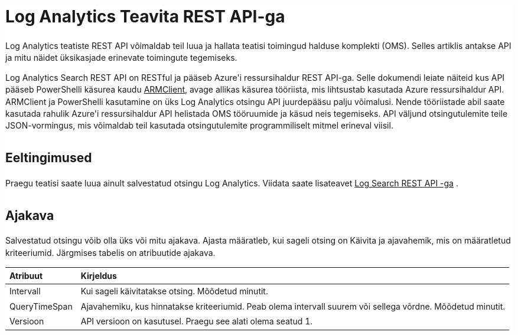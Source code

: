 <properties
   pageTitle="Log Analytics Teavita REST API-ga"
   description="Log Analytics teatiste REST API võimaldab teil luua ja hallata teatisi toimingud halduse komplekti (OMS).  Selles artiklis antakse API ja mitu näidet üksikasjade erinevate toimingute tegemiseks."
   services="log-analytics"
   documentationCenter=""
   authors="bwren"
   manager="jwhit"
   editor="tysonn" />
<tags
   ms.service="log-analytics"
   ms.devlang="na"
   ms.topic="article"
   ms.tgt_pltfrm="na"
   ms.workload="infrastructure-services"
   ms.date="10/18/2016"
   ms.author="bwren" />

# <a name="log-analytics-alert-rest-api"></a>Log Analytics Teavita REST API-ga

Log Analytics teatiste REST API võimaldab teil luua ja hallata teatisi toimingud halduse komplekti (OMS).  Selles artiklis antakse API ja mitu näidet üksikasjade erinevate toimingute tegemiseks.

Log Analytics Search REST API on RESTful ja pääseb Azure'i ressursihaldur REST API-ga. Selle dokumendi leiate näiteid kus API pääseb PowerShelli käsurea kaudu [ARMClient](https://github.com/projectkudu/ARMClient), avage allikas käsurea tööriista, mis lihtsustab kasutada Azure ressursihaldur API. ARMClient ja PowerShelli kasutamine on üks Log Analytics otsingu API juurdepääsu palju võimalusi. Nende tööriistade abil saate kasutada rahulik Azure'i ressursihaldur API helistada OMS tööruumide ja käsud neis tegemiseks. API väljund otsingutulemite teile JSON-vormingus, mis võimaldab teil kasutada otsingutulemite programmiliselt mitmel erineval viisil.

## <a name="prerequisites"></a>Eeltingimused
Praegu teatisi saate luua ainult salvestatud otsingu Log Analytics.  Viidata saate lisateavet [Log Search REST API -ga](log-analytics-log-search-api.md) .

## <a name="schedules"></a>Ajakava
Salvestatud otsingu võib olla üks või mitu ajakava. Ajasta määratleb, kui sageli otsing on Käivita ja ajavahemik, mis on määratletud kriteeriumid.
Järgmises tabelis on atribuutide ajakava.

| Atribuut  | Kirjeldus |
|:--|:--|
| Intervall | Kui sageli käivitatakse otsing. Mõõdetud minutit. |
| QueryTimeSpan | Ajavahemiku, kus hinnatakse kriteeriumid. Peab olema intervall suurem või sellega võrdne. Mõõdetud minutit. |
| Versioon | API versioon on kasutusel.  Praegu see alati olema seatud 1. |
